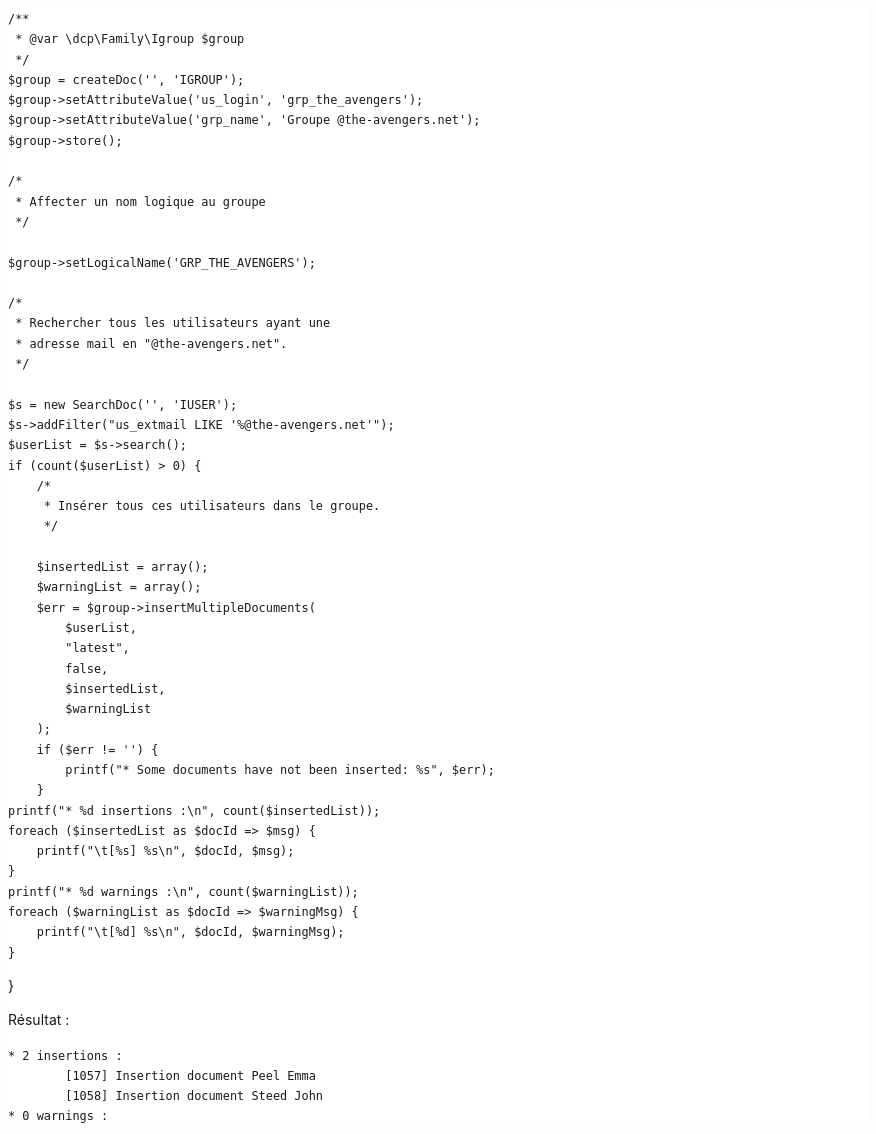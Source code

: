     /**
     * @var \dcp\Family\Igroup $group
     */
    $group = createDoc('', 'IGROUP');
    $group->setAttributeValue('us_login', 'grp_the_avengers');
    $group->setAttributeValue('grp_name', 'Groupe @the-avengers.net');
    $group->store();
    
    /*
     * Affecter un nom logique au groupe
     */
     
    $group->setLogicalName('GRP_THE_AVENGERS');
    
    /*
     * Rechercher tous les utilisateurs ayant une
     * adresse mail en "@the-avengers.net".
     */
     
    $s = new SearchDoc('', 'IUSER');
    $s->addFilter("us_extmail LIKE '%@the-avengers.net'");
    $userList = $s->search();
    if (count($userList) > 0) {
        /*
         * Insérer tous ces utilisateurs dans le groupe.
         */
         
        $insertedList = array();
        $warningList = array();
        $err = $group->insertMultipleDocuments(
            $userList,
            "latest",
            false,
            $insertedList,
            $warningList
        );
        if ($err != '') {
            printf("* Some documents have not been inserted: %s", $err);
        }
    printf("* %d insertions :\n", count($insertedList));
    foreach ($insertedList as $docId => $msg) {
        printf("\t[%s] %s\n", $docId, $msg);
    }
    printf("* %d warnings :\n", count($warningList));
    foreach ($warningList as $docId => $warningMsg) {
        printf("\t[%d] %s\n", $docId, $warningMsg);
    }
}

Résultat :

    * 2 insertions :
            [1057] Insertion document Peel Emma 
            [1058] Insertion document Steed John 
    * 0 warnings :
    

[Dir::insertMultipleDocuments]: #core-ref:098cf44e-568d-4dd2-8dd0-e2f104bc8615
[Dir::preInsertMultipleDocuments]: #core-ref:f2b05730-8eca-43de-a9f4-6075c7f19d66
[Dir::preInsertDocument]: #core-ref:2f9580d7-cd06-4d09-8853-ed95f614d665
[Dir::postInsertDocument]: #core-ref:65ec2b4a-8878-4004-8e42-0de8c359a231
[Dir::postInsertMultipleDocuments]: #core-ref:e3cd509f-8678-4dec-a0cf-33aa39674cfe
[Dir::insertDocument]: #core-ref:9575ff95-480a-4dfb-9cd0-b89f44c3fad7
[Dir::removeDocument]: #core-ref:d337e186-8066-49e2-92a0-26aa518cbf41
[SearchDoc_bruts]: #core-ref:4c508940-f5a0-40ee-a942-6372a95d112e
[SearchDoc]: #core-ref:7291dea8-a2db-46be-8194-bc6f100cc467
[Dir::insertMultipleDocuments_info]: #core-ref:511b14bf-eb70-4b67-9205-e75cc110696a
[pdir]:                     #core-ref:0cd3fe9a-57cf-481f-8fc0-560bc71d6430